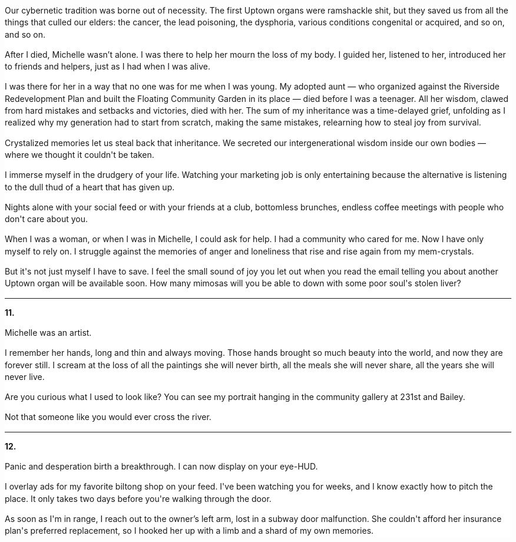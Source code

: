 Our cybernetic tradition was borne out of necessity. The first Uptown organs were ramshackle shit, but they saved us from all the things that culled our elders: the cancer, the lead poisoning, the dysphoria, various conditions congenital or acquired, and so on, and so on.

After I died, Michelle wasn’t alone. I was there to help her mourn the loss of my body. I guided her, listened to her, introduced her to friends and helpers, just as I had when I was alive.

I was there for her in a way that no one was for me when I was young. My adopted aunt — who organized against the Riverside Redevelopment Plan and built the Floating Community Garden in its place — died before I was a teenager. All her wisdom, clawed from hard mistakes and setbacks and victories, died with her. The sum of my inheritance was a time-delayed grief, unfolding as I realized why my generation had to start from scratch, making the same mistakes, relearning how to steal joy from survival.

Crystalized memories let us steal back that inheritance. We secreted our intergenerational wisdom inside our own bodies — where we thought it couldn't be taken.

I immerse myself in the drudgery of your life. Watching your marketing job is only entertaining because the alternative is listening to the dull thud of a heart that has given up.

Nights alone with your social feed or with your friends at a club, bottomless brunches, endless coffee meetings with people who don't care about you.

When I was a woman, or when I was in Michelle, I could ask for help. I had a community who cared for me. Now I have only myself to rely on. I struggle against the memories of anger and loneliness that rise and rise again from my mem-crystals.

But it's not just myself I have to save. I feel the small sound of joy you let out when you read the email telling you about another Uptown organ will be available soon. How many mimosas will you be able to down with some poor soul's stolen liver?



---

**11.**

Michelle was an artist.

I remember her hands, long and thin and always moving. Those hands brought so much beauty into the world, and now they are forever still. I scream at the loss of all the paintings she will never birth, all the meals she will never share, all the years she will never live.

Are you curious what I used to look like? You can see my portrait hanging in the community gallery at 231st and Bailey.

Not that someone like you would ever cross the river.



---

**12.**

Panic and desperation birth a breakthrough. I can now display on your eye-HUD.

I overlay ads for my favorite biltong shop on your feed. I've been watching you for weeks, and I know exactly how to pitch the place. It only takes two days before you're walking through the door.

As soon as I'm in range, I reach out to the owner’s left arm, lost in a subway door malfunction. She couldn't afford her insurance plan's preferred replacement, so I hooked her up with a limb and a shard of my own memories.
